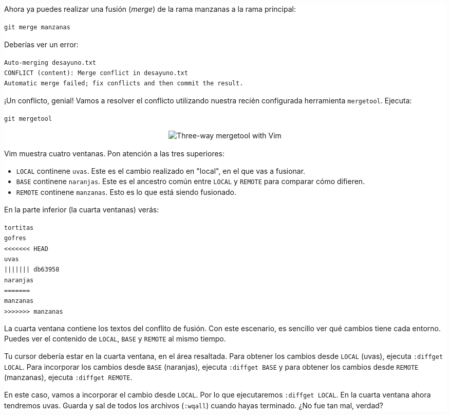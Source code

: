 Ahora ya puedes realizar una fusión (*merge*) de la rama manzanas a la rama principal:

```
git merge manzanas
```

Deberías ver un error:

```
Auto-merging desayuno.txt
CONFLICT (content): Merge conflict in desayuno.txt
Automatic merge failed; fix conflicts and then commit the result.
```

¡Un conflicto, genial! Vamos a resolver el conflicto utilizando nuestra recién configurada herramienta `mergetool`. Ejecuta:

```
git mergetool
```

<p align="center">
  <img alt="Three-way mergetool with Vim" width="900" height="auto" src="images/mergetool-initial.png">
</p>

Vim muestra cuatro ventanas. Pon atención a las tres superiores:

- `LOCAL` continene `uvas`. Este es el cambio realizado en "local", en el que vas a fusionar.
- `BASE` continene `naranjas`. Este es el ancestro común entre `LOCAL` y `REMOTE` para comparar cómo difieren.
- `REMOTE` continene `manzanas`. Esto es lo que está siendo fusionado.

En la parte inferior (la cuarta ventanas) verás:

```
tortitas
gofres
<<<<<<< HEAD
uvas
||||||| db63958
naranjas
=======
manzanas
>>>>>>> manzanas
```

La cuarta ventana contiene los textos del conflito de fusión. Con este escenario, es sencillo ver qué cambios tiene cada entorno. Puedes ver el contenido de `LOCAL`, `BASE` y `REMOTE` al mismo tiempo. 

Tu cursor debería estar en la cuarta ventana, en el área resaltada. Para obtener los cambios desde `LOCAL` (uvas), ejecuta `:diffget LOCAL`. Para incorporar los cambios desde `BASE` (naranjas), ejecuta `:diffget BASE` y para obtener los cambios desde `REMOTE` (manzanas), ejecuta `:diffget REMOTE`.

En este caso, vamos a incorporar el cambio desde `LOCAL`. Por lo que ejecutaremos `:diffget LOCAL`. En la cuarta ventana ahora tendremos uvas. Guarda y sal de todos los archivos (`:wqall`) cuando hayas terminado. ¿No fue tan mal, verdad?
